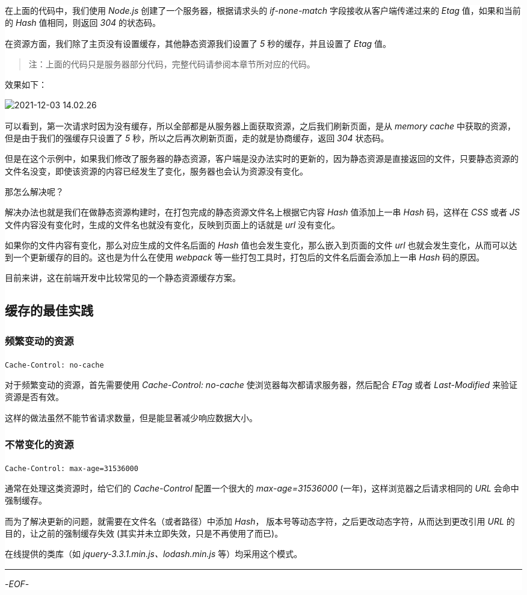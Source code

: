 在上面的代码中，我们使用 *Node.js* 创建了一个服务器，根据请求头的 *if-none-match* 字段接收从客户端传递过来的 *Etag* 值，如果和当前的 *Hash* 值相同，则返回 *304* 的状态码。

在资源方面，我们除了主页没有设置缓存，其他静态资源我们设置了 *5* 秒的缓存，并且设置了 *Etag* 值。

>注：上面的代码只是服务器部分代码，完整代码请参阅本章节所对应的代码。

效果如下：

![2021-12-03 14.02.26](https://xiejie-typora.oss-cn-chengdu.aliyuncs.com/2021-12-03-063950.gif)



可以看到，第一次请求时因为没有缓存，所以全部都是从服务器上面获取资源，之后我们刷新页面，是从 *memory cache* 中获取的资源，但是由于我们的强缓存只设置了 *5* 秒，所以之后再次刷新页面，走的就是协商缓存，返回 *304* 状态码。

但是在这个示例中，如果我们修改了服务器的静态资源，客户端是没办法实时的更新的，因为静态资源是直接返回的文件，只要静态资源的文件名没变，即使该资源的内容已经发生了变化，服务器也会认为资源没有变化。

那怎么解决呢？

解决办法也就是我们在做静态资源构建时，在打包完成的静态资源文件名上根据它内容 *Hash* 值添加上一串 *Hash* 码，这样在 *CSS* 或者 *JS* 文件内容没有变化时，生成的文件名也就没有变化，反映到页面上的话就是 *url* 没有变化。

如果你的文件内容有变化，那么对应生成的文件名后面的 *Hash* 值也会发生变化，那么嵌入到页面的文件 *url* 也就会发生变化，从而可以达到一个更新缓存的目的。这也是为什么在使用 *webpack* 等一些打包工具时，打包后的文件名后面会添加上一串 *Hash* 码的原因。

目前来讲，这在前端开发中比较常见的一个静态资源缓存方案。



## 缓存的最佳实践



### 频繁变动的资源

```
Cache-Control: no-cache
```

对于频繁变动的资源，首先需要使用 *Cache-Control: no-cache* 使浏览器每次都请求服务器，然后配合 *ETag* 或者 *Last-Modified* 来验证资源是否有效。

这样的做法虽然不能节省请求数量，但是能显著减少响应数据大小。

### 不常变化的资源

```
Cache-Control: max-age=31536000
```

通常在处理这类资源时，给它们的 *Cache-Control* 配置一个很大的 *max-age=31536000* (一年)，这样浏览器之后请求相同的 *URL* 会命中强制缓存。

而为了解决更新的问题，就需要在文件名（或者路径）中添加 *Hash*， 版本号等动态字符，之后更改动态字符，从而达到更改引用 *URL* 的目的，让之前的强制缓存失效 (其实并未立即失效，只是不再使用了而已)。

在线提供的类库（如 *jquery-3.3.1.min.js、lodash.min.js* 等）均采用这个模式。




-------



-*EOF*-



